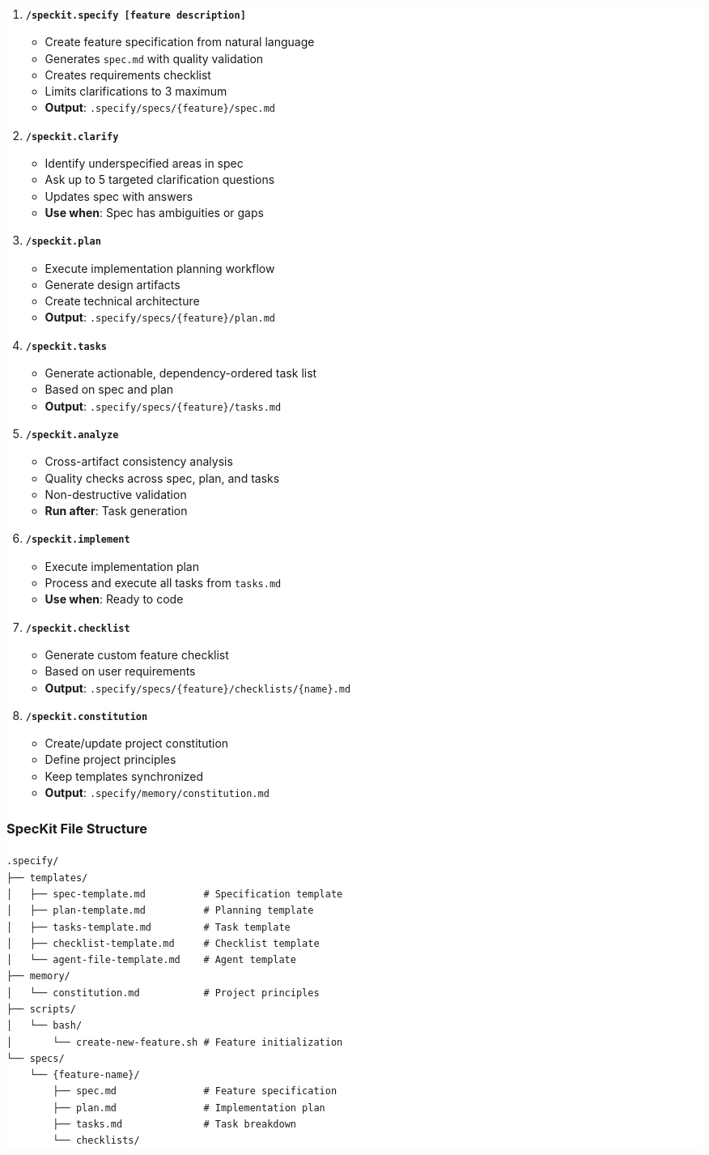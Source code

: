 1. **`/speckit.specify [feature description]`**
   - Create feature specification from natural language
   - Generates `spec.md` with quality validation
   - Creates requirements checklist
   - Limits clarifications to 3 maximum
   - **Output**: `.specify/specs/{feature}/spec.md`

2. **`/speckit.clarify`**
   - Identify underspecified areas in spec
   - Ask up to 5 targeted clarification questions
   - Updates spec with answers
   - **Use when**: Spec has ambiguities or gaps

3. **`/speckit.plan`**
   - Execute implementation planning workflow
   - Generate design artifacts
   - Create technical architecture
   - **Output**: `.specify/specs/{feature}/plan.md`

4. **`/speckit.tasks`**
   - Generate actionable, dependency-ordered task list
   - Based on spec and plan
   - **Output**: `.specify/specs/{feature}/tasks.md`

5. **`/speckit.analyze`**
   - Cross-artifact consistency analysis
   - Quality checks across spec, plan, and tasks
   - Non-destructive validation
   - **Run after**: Task generation

6. **`/speckit.implement`**
   - Execute implementation plan
   - Process and execute all tasks from `tasks.md`
   - **Use when**: Ready to code

7. **`/speckit.checklist`**
   - Generate custom feature checklist
   - Based on user requirements
   - **Output**: `.specify/specs/{feature}/checklists/{name}.md`

8. **`/speckit.constitution`**
   - Create/update project constitution
   - Define project principles
   - Keep templates synchronized
   - **Output**: `.specify/memory/constitution.md`

### SpecKit File Structure

```
.specify/
├── templates/
│   ├── spec-template.md          # Specification template
│   ├── plan-template.md          # Planning template
│   ├── tasks-template.md         # Task template
│   ├── checklist-template.md     # Checklist template
│   └── agent-file-template.md    # Agent template
├── memory/
│   └── constitution.md           # Project principles
├── scripts/
│   └── bash/
│       └── create-new-feature.sh # Feature initialization
└── specs/
    └── {feature-name}/
        ├── spec.md               # Feature specification
        ├── plan.md               # Implementation plan
        ├── tasks.md              # Task breakdown
        └── checklists/
```